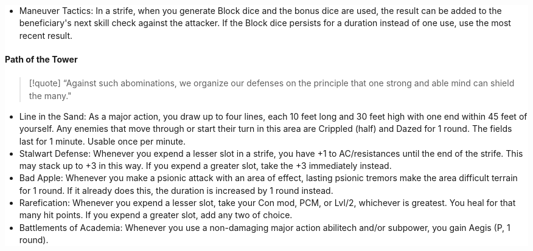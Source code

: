 - Maneuver Tactics: In a strife, when you generate Block dice and the bonus dice are used, the result can be added to the beneficiary's next skill check against the attacker. If the Block dice persists for a duration instead of one use, use the most recent result.

#### Path of the Tower

>[!quote] “Against such abominations, we organize our defenses on the principle that one strong and able mind can shield the many."

- Line in the Sand: As a major action, you draw up to four lines, each 10 feet long and 30 feet high with one end within 45 feet of yourself. Any enemies that move through or start their turn in this area are Crippled (half) and Dazed for 1 round. The fields last for 1 minute. Usable once per minute.
- Stalwart Defense: Whenever you expend a lesser slot in a strife, you have +1 to AC/resistances until the end of the strife. This may stack up to +3 in this way. If you expend a greater slot, take the +3 immediately instead.
- Bad Apple: Whenever you make a psionic attack with an area of effect, lasting psionic tremors make the area difficult terrain for 1 round. If it already does this, the duration is increased by 1 round instead.
- Rarefication: Whenever you expend a lesser slot, take your Con mod, PCM, or Lvl/2, whichever is greatest. You heal for that many hit points. If you expend a greater slot, add any two of choice.
- Battlements of Academia: Whenever you use a non-damaging major action abilitech and/or subpower, you gain Aegis (P, 1 round).